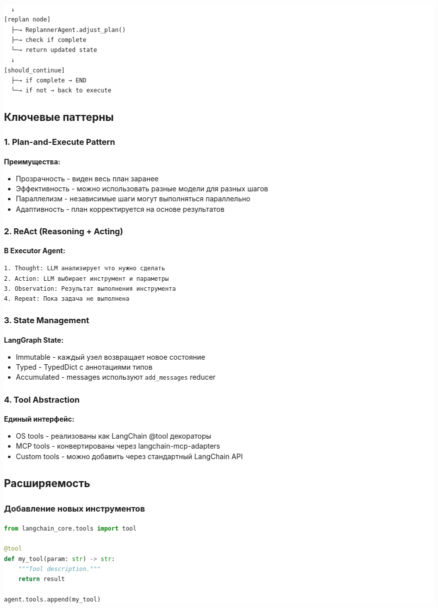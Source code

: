 ```
  ↓
[replan node]
  ├─→ ReplannerAgent.adjust_plan()
  ├─→ check if complete
  └─→ return updated state
  ↓
[should_continue]
  ├─→ if complete → END
  └─→ if not → back to execute
```

## Ключевые паттерны

### 1. Plan-and-Execute Pattern

**Преимущества:**
- Прозрачность - виден весь план заранее
- Эффективность - можно использовать разные модели для разных шагов
- Параллелизм - независимые шаги могут выполняться параллельно
- Адаптивность - план корректируется на основе результатов

### 2. ReAct (Reasoning + Acting)

**В Executor Agent:**
```
1. Thought: LLM анализирует что нужно сделать
2. Action: LLM выбирает инструмент и параметры
3. Observation: Результат выполнения инструмента
4. Repeat: Пока задача не выполнена
```

### 3. State Management

**LangGraph State:**
- Immutable - каждый узел возвращает новое состояние
- Typed - TypedDict с аннотациями типов
- Accumulated - messages используют `add_messages` reducer

### 4. Tool Abstraction

**Единый интерфейс:**
- OS tools - реализованы как LangChain @tool декораторы
- MCP tools - конвертированы через langchain-mcp-adapters
- Custom tools - можно добавить через стандартный LangChain API

## Расширяемость

### Добавление новых инструментов

```python
from langchain_core.tools import tool

@tool
def my_tool(param: str) -> str:
    """Tool description."""
    return result

agent.tools.append(my_tool)
```
